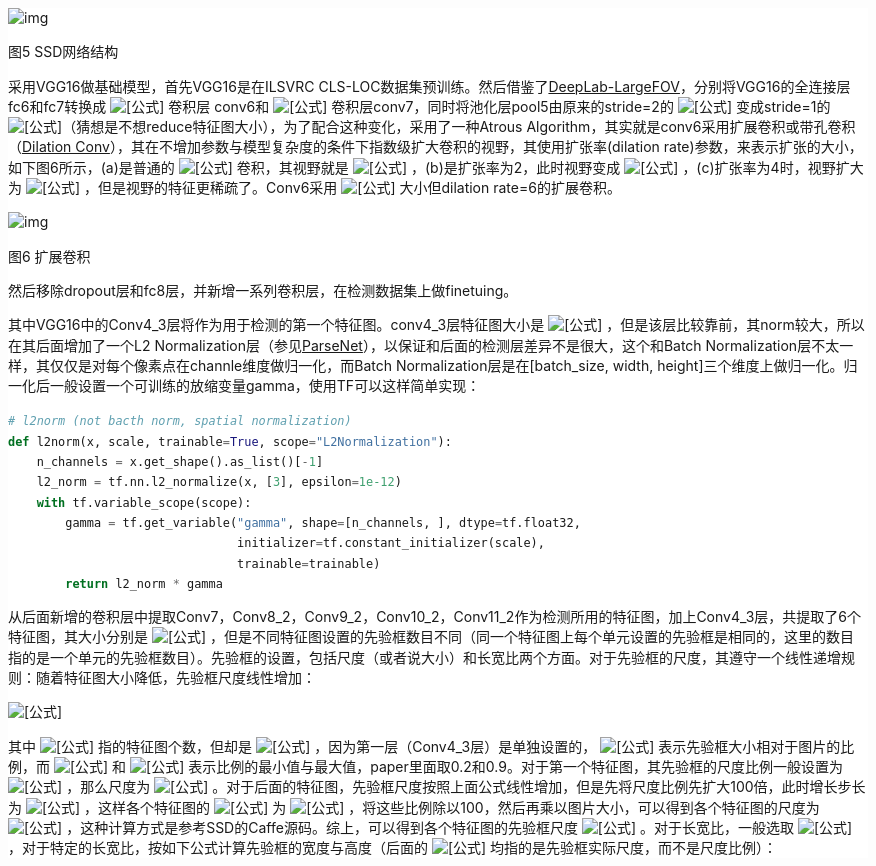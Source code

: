 ![img](https://pic1.zhimg.com/80/v2-a43295a3e146008b2131b160eec09cd4_hd.jpg)

图5 SSD网络结构

采用VGG16做基础模型，首先VGG16是在ILSVRC CLS-LOC数据集预训练。然后借鉴了[DeepLab-LargeFOV](https://link.zhihu.com/?target=https%3A//export.arxiv.org/pdf/1606.00915)，分别将VGG16的全连接层fc6和fc7转换成 ![[公式]](https://www.zhihu.com/equation?tex=3%5Ctimes3) 卷积层 conv6和 ![[公式]](https://www.zhihu.com/equation?tex=1%5Ctimes1) 卷积层conv7，同时将池化层pool5由原来的stride=2的 ![[公式]](https://www.zhihu.com/equation?tex=2%5Ctimes+2) 变成stride=1的 ![[公式]](https://www.zhihu.com/equation?tex=3%5Ctimes+3)（猜想是不想reduce特征图大小），为了配合这种变化，采用了一种Atrous Algorithm，其实就是conv6采用扩展卷积或带孔卷积（[Dilation Conv](https://link.zhihu.com/?target=https%3A//arxiv.org/abs/1511.07122)），其在不增加参数与模型复杂度的条件下指数级扩大卷积的视野，其使用扩张率(dilation rate)参数，来表示扩张的大小，如下图6所示，(a)是普通的 ![[公式]](https://www.zhihu.com/equation?tex=3%5Ctimes3) 卷积，其视野就是 ![[公式]](https://www.zhihu.com/equation?tex=3%5Ctimes3) ，(b)是扩张率为2，此时视野变成 ![[公式]](https://www.zhihu.com/equation?tex=7%5Ctimes7) ，(c)扩张率为4时，视野扩大为 ![[公式]](https://www.zhihu.com/equation?tex=15%5Ctimes15) ，但是视野的特征更稀疏了。Conv6采用 ![[公式]](https://www.zhihu.com/equation?tex=3%5Ctimes3) 大小但dilation rate=6的扩展卷积。

![img](https://pic4.zhimg.com/80/v2-e3201dedee06e7793affbed4504add17_hd.jpg)

图6 扩展卷积

然后移除dropout层和fc8层，并新增一系列卷积层，在检测数据集上做finetuing。

其中VGG16中的Conv4_3层将作为用于检测的第一个特征图。conv4_3层特征图大小是 ![[公式]](https://www.zhihu.com/equation?tex=38%5Ctimes38) ，但是该层比较靠前，其norm较大，所以在其后面增加了一个L2 Normalization层（参见[ParseNet](https://link.zhihu.com/?target=https%3A//arxiv.org/abs/1506.04579)），以保证和后面的检测层差异不是很大，这个和Batch Normalization层不太一样，其仅仅是对每个像素点在channle维度做归一化，而Batch Normalization层是在[batch_size, width, height]三个维度上做归一化。归一化后一般设置一个可训练的放缩变量gamma，使用TF可以这样简单实现：

```python
# l2norm (not bacth norm, spatial normalization)
def l2norm(x, scale, trainable=True, scope="L2Normalization"):
    n_channels = x.get_shape().as_list()[-1]
    l2_norm = tf.nn.l2_normalize(x, [3], epsilon=1e-12)
    with tf.variable_scope(scope):
        gamma = tf.get_variable("gamma", shape=[n_channels, ], dtype=tf.float32,
                                initializer=tf.constant_initializer(scale),
                                trainable=trainable)
        return l2_norm * gamma
```

从后面新增的卷积层中提取Conv7，Conv8_2，Conv9_2，Conv10_2，Conv11_2作为检测所用的特征图，加上Conv4_3层，共提取了6个特征图，其大小分别是 ![[公式]](https://www.zhihu.com/equation?tex=%2838%2C+38%29%2C+%2819%2C+19%29%2C+%2810%2C+10%29%2C+%285%2C+5%29%2C+%283%2C+3%29%2C+%281%2C+1%29) ，但是不同特征图设置的先验框数目不同（同一个特征图上每个单元设置的先验框是相同的，这里的数目指的是一个单元的先验框数目）。先验框的设置，包括尺度（或者说大小）和长宽比两个方面。对于先验框的尺度，其遵守一个线性递增规则：随着特征图大小降低，先验框尺度线性增加：

![[公式]](https://www.zhihu.com/equation?tex=s_k+%3D+s_%7Bmin%7D+%2B+%5Cfrac%7Bs_%7Bmax%7D+-+s_%7Bmin%7D%7D%7Bm-1%7D%28k-1%29%2C+k%5Cin%5B1%2Cm%5D)

其中 ![[公式]](https://www.zhihu.com/equation?tex=m) 指的特征图个数，但却是 ![[公式]](https://www.zhihu.com/equation?tex=5) ，因为第一层（Conv4_3层）是单独设置的， ![[公式]](https://www.zhihu.com/equation?tex=s_k) 表示先验框大小相对于图片的比例，而 ![[公式]](https://www.zhihu.com/equation?tex=s_%7Bmin%7D) 和 ![[公式]](https://www.zhihu.com/equation?tex=s_%7Bmax%7D) 表示比例的最小值与最大值，paper里面取0.2和0.9。对于第一个特征图，其先验框的尺度比例一般设置为 ![[公式]](https://www.zhihu.com/equation?tex=s_%7Bmin%7D%2F2%3D0.1) ，那么尺度为 ![[公式]](https://www.zhihu.com/equation?tex=300%5Ctimes+0.1%3D30) 。对于后面的特征图，先验框尺度按照上面公式线性增加，但是先将尺度比例先扩大100倍，此时增长步长为 ![[公式]](https://www.zhihu.com/equation?tex=%5Clfloor+%5Cfrac%7B%5Clfloor+s_%7Bmax%7D%5Ctimes+100%5Crfloor+-+%5Clfloor+s_%7Bmin%7D%5Ctimes+100%5Crfloor%7D%7Bm-1%7D%5Crfloor%3D17) ，这样各个特征图的 ![[公式]](https://www.zhihu.com/equation?tex=s_k) 为 ![[公式]](https://www.zhihu.com/equation?tex=20%2C+37%2C+54%2C+71%2C+88) ，将这些比例除以100，然后再乘以图片大小，可以得到各个特征图的尺度为 ![[公式]](https://www.zhihu.com/equation?tex=60%2C111%2C+162%2C213%2C264) ，这种计算方式是参考SSD的Caffe源码。综上，可以得到各个特征图的先验框尺度 ![[公式]](https://www.zhihu.com/equation?tex=30%2C60%2C111%2C+162%2C213%2C264) 。对于长宽比，一般选取 ![[公式]](https://www.zhihu.com/equation?tex=a_r%5Cin+%5C%7B1%2C2%2C3%2C%5Cfrac%7B1%7D%7B2%7D%2C%5Cfrac%7B1%7D%7B3%7D%5C%7D) ，对于特定的长宽比，按如下公式计算先验框的宽度与高度（后面的 ![[公式]](https://www.zhihu.com/equation?tex=s_k) 均指的是先验框实际尺度，而不是尺度比例）：
